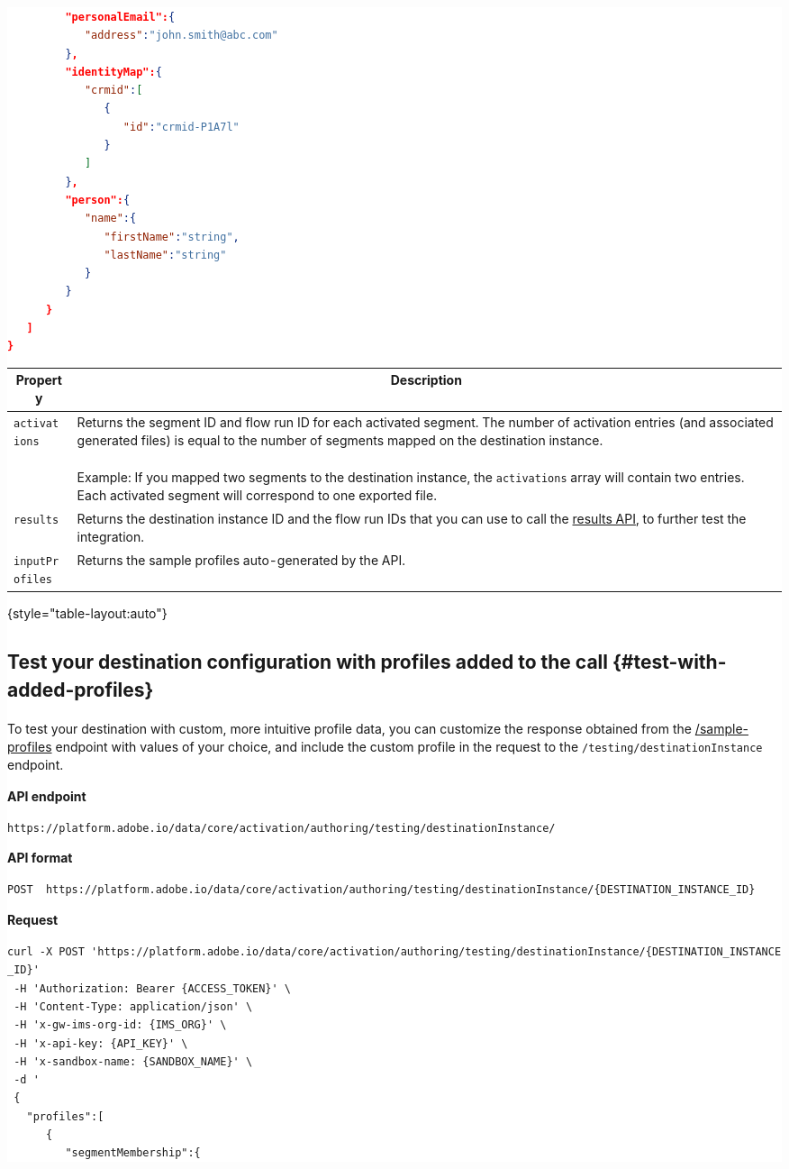 ```json
         "personalEmail":{
            "address":"john.smith@abc.com"
         },
         "identityMap":{
            "crmid":[
               {
                  "id":"crmid-P1A7l"
               }
            ]
         },
         "person":{
            "name":{
               "firstName":"string",
               "lastName":"string"
            }
         }
      }
   ]
}
```

| Property | Description |
| -------- | ----------- |
| `activations` | Returns the segment ID and flow run ID for each activated segment. The number of activation entries (and associated generated files) is equal to the number of segments mapped on the destination instance. <br><br> Example: If you mapped two segments to the destination instance, the `activations` array will contain two entries. Each activated segment will correspond to one exported file.|
| `results`| Returns the destination instance ID and the flow run IDs that you can use to call the [results API](file-based-destination-results-api.md), to further test the integration.|
| `inputProfiles` | Returns the sample profiles auto-generated by the API.|

{style="table-layout:auto"}

## Test your destination configuration with profiles added to the call {#test-with-added-profiles}

To test your destination with custom, more intuitive profile data, you can customize the response obtained from the [/sample-profiles](file-based-sample-profile-generation-api.md) endpoint with values of your choice, and include the custom profile in the request to the `/testing/destinationInstance` endpoint.

**API endpoint**

```http
https://platform.adobe.io/data/core/activation/authoring/testing/destinationInstance/
```

**API format**

```http
POST  https://platform.adobe.io/data/core/activation/authoring/testing/destinationInstance/{DESTINATION_INSTANCE_ID}
```

**Request**

```shell
curl -X POST 'https://platform.adobe.io/data/core/activation/authoring/testing/destinationInstance/{DESTINATION_INSTANCE_ID}' 
 -H 'Authorization: Bearer {ACCESS_TOKEN}' \
 -H 'Content-Type: application/json' \
 -H 'x-gw-ims-org-id: {IMS_ORG}' \
 -H 'x-api-key: {API_KEY}' \
 -H 'x-sandbox-name: {SANDBOX_NAME}' \
 -d '
 {
   "profiles":[
      {
         "segmentMembership":{
```